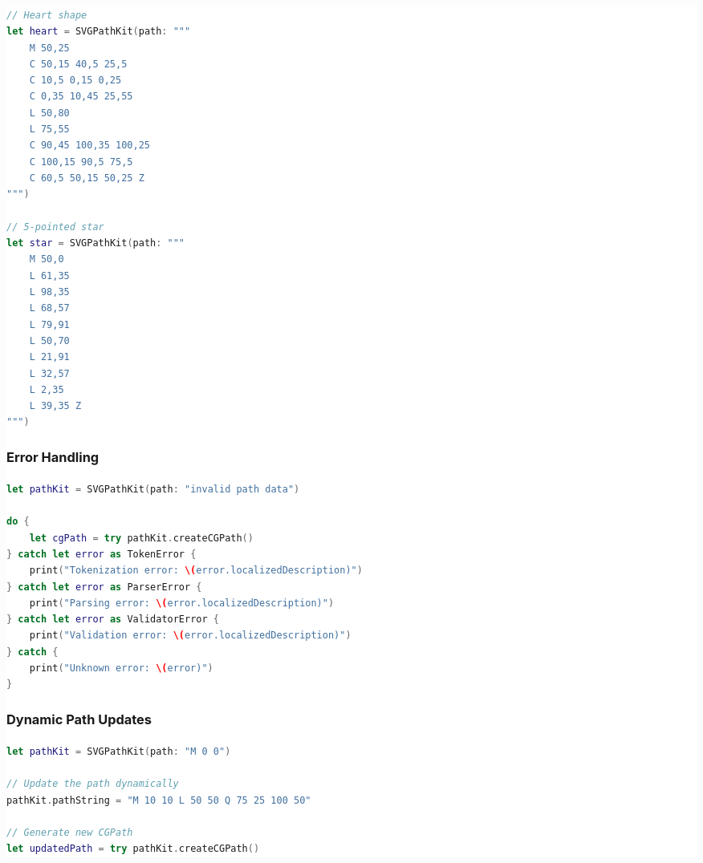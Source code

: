 ```swift
// Heart shape
let heart = SVGPathKit(path: """
    M 50,25
    C 50,15 40,5 25,5
    C 10,5 0,15 0,25
    C 0,35 10,45 25,55
    L 50,80
    L 75,55
    C 90,45 100,35 100,25
    C 100,15 90,5 75,5
    C 60,5 50,15 50,25 Z
""")

// 5-pointed star
let star = SVGPathKit(path: """
    M 50,0
    L 61,35
    L 98,35
    L 68,57
    L 79,91
    L 50,70
    L 21,91
    L 32,57
    L 2,35
    L 39,35 Z
""")
```

### Error Handling

```swift
let pathKit = SVGPathKit(path: "invalid path data")

do {
    let cgPath = try pathKit.createCGPath()
} catch let error as TokenError {
    print("Tokenization error: \(error.localizedDescription)")
} catch let error as ParserError {
    print("Parsing error: \(error.localizedDescription)")
} catch let error as ValidatorError {
    print("Validation error: \(error.localizedDescription)")
} catch {
    print("Unknown error: \(error)")
}
```

### Dynamic Path Updates

```swift
let pathKit = SVGPathKit(path: "M 0 0")

// Update the path dynamically
pathKit.pathString = "M 10 10 L 50 50 Q 75 25 100 50"

// Generate new CGPath
let updatedPath = try pathKit.createCGPath()
```
